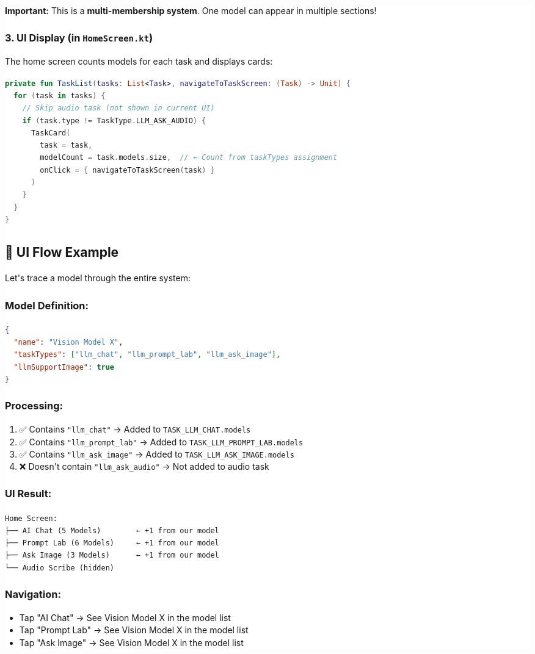 **Important:** This is a **multi-membership system**. One model can appear in multiple sections!

### 3. UI Display (in `HomeScreen.kt`)

The home screen counts models for each task and displays cards:

```kotlin
private fun TaskList(tasks: List<Task>, navigateToTaskScreen: (Task) -> Unit) {
  for (task in tasks) {
    // Skip audio task (not shown in current UI)
    if (task.type != TaskType.LLM_ASK_AUDIO) {
      TaskCard(
        task = task,
        modelCount = task.models.size,  // ← Count from taskTypes assignment
        onClick = { navigateToTaskScreen(task) }
      )
    }
  }
}
```

## 📱 UI Flow Example

Let's trace a model through the entire system:

### Model Definition:
```json
{
  "name": "Vision Model X",
  "taskTypes": ["llm_chat", "llm_prompt_lab", "llm_ask_image"],
  "llmSupportImage": true
}
```

### Processing:
1. ✅ Contains `"llm_chat"` → Added to `TASK_LLM_CHAT.models`
2. ✅ Contains `"llm_prompt_lab"` → Added to `TASK_LLM_PROMPT_LAB.models`  
3. ✅ Contains `"llm_ask_image"` → Added to `TASK_LLM_ASK_IMAGE.models`
4. ❌ Doesn't contain `"llm_ask_audio"` → Not added to audio task

### UI Result:
```
Home Screen:
├── AI Chat (5 Models)        ← +1 from our model
├── Prompt Lab (6 Models)     ← +1 from our model
├── Ask Image (3 Models)      ← +1 from our model
└── Audio Scribe (hidden)
```

### Navigation:
- Tap "AI Chat" → See Vision Model X in the model list
- Tap "Prompt Lab" → See Vision Model X in the model list  
- Tap "Ask Image" → See Vision Model X in the model list
